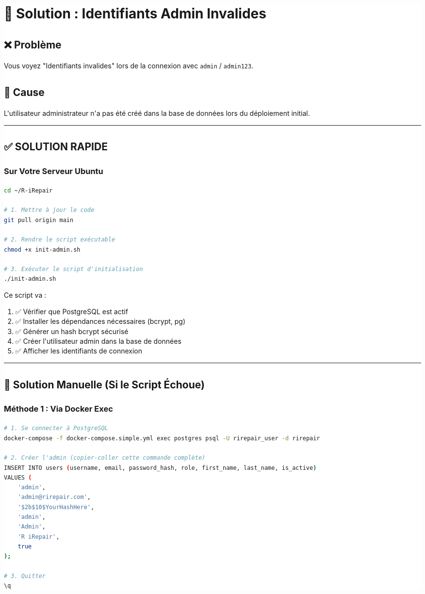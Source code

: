 # 🔐 Solution : Identifiants Admin Invalides

## ❌ Problème

Vous voyez "Identifiants invalides" lors de la connexion avec `admin` / `admin123`.

## 🎯 Cause

L'utilisateur administrateur n'a pas été créé dans la base de données lors du déploiement initial.

---

## ✅ SOLUTION RAPIDE

### Sur Votre Serveur Ubuntu

```bash
cd ~/R-iRepair

# 1. Mettre à jour le code
git pull origin main

# 2. Rendre le script exécutable
chmod +x init-admin.sh

# 3. Exécuter le script d'initialisation
./init-admin.sh
```

Ce script va :
1. ✅ Vérifier que PostgreSQL est actif
2. ✅ Installer les dépendances nécessaires (bcrypt, pg)
3. ✅ Générer un hash bcrypt sécurisé
4. ✅ Créer l'utilisateur admin dans la base de données
5. ✅ Afficher les identifiants de connexion

---

## 🔧 Solution Manuelle (Si le Script Échoue)

### Méthode 1 : Via Docker Exec

```bash
# 1. Se connecter à PostgreSQL
docker-compose -f docker-compose.simple.yml exec postgres psql -U rirepair_user -d rirepair

# 2. Créer l'admin (copier-coller cette commande complète)
INSERT INTO users (username, email, password_hash, role, first_name, last_name, is_active)
VALUES (
    'admin',
    'admin@rirepair.com',
    '$2b$10$YourHashHere',
    'admin',
    'Admin',
    'R iRepair',
    true
);

# 3. Quitter
\q
```
